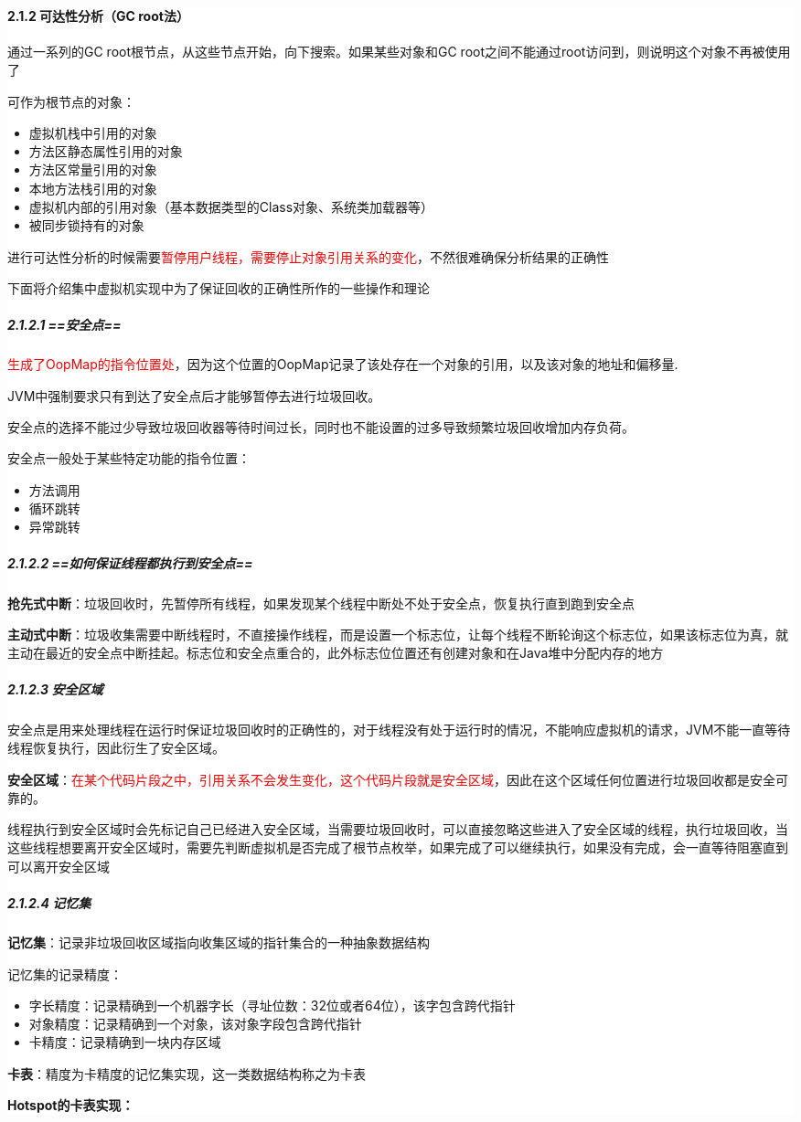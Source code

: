 #### 2.1.2 可达性分析（GC root法）

通过一系列的GC root根节点，从这些节点开始，向下搜索。如果某些对象和GC root之间不能通过root访问到，则说明这个对象不再被使用了

可作为根节点的对象：

- 虚拟机栈中引用的对象
- 方法区静态属性引用的对象
- 方法区常量引用的对象
- 本地方法栈引用的对象
- 虚拟机内部的引用对象（基本数据类型的Class对象、系统类加载器等）
- 被同步锁持有的对象

进行可达性分析的时候需要<font color='red'>暂停用户线程，需要停止对象引用关系的变化</font>，不然很难确保分析结果的正确性

下面将介绍集中虚拟机实现中为了保证回收的正确性所作的一些操作和理论

##### 2.1.2.1 ==安全点==

<font color='red'>生成了OopMap的指令位置处</font>，因为这个位置的OopMap记录了该处存在一个对象的引用，以及该对象的地址和偏移量.

JVM中强制要求只有到达了安全点后才能够暂停去进行垃圾回收。

安全点的选择不能过少导致垃圾回收器等待时间过长，同时也不能设置的过多导致频繁垃圾回收增加内存负荷。

安全点一般处于某些特定功能的指令位置：

- 方法调用
- 循环跳转
- 异常跳转

##### 2.1.2.2 ==如何保证线程都执行到安全点==

**抢先式中断**：垃圾回收时，先暂停所有线程，如果发现某个线程中断处不处于安全点，恢复执行直到跑到安全点

**主动式中断**：垃圾收集需要中断线程时，不直接操作线程，而是设置一个标志位，让每个线程不断轮询这个标志位，如果该标志位为真，就主动在最近的安全点中断挂起。标志位和安全点重合的，此外标志位位置还有创建对象和在Java堆中分配内存的地方

##### 2.1.2.3 安全区域

安全点是用来处理线程在运行时保证垃圾回收时的正确性的，对于线程没有处于运行时的情况，不能响应虚拟机的请求，JVM不能一直等待线程恢复执行，因此衍生了安全区域。

**安全区域**：<font color='red'>在某个代码片段之中，引用关系不会发生变化，这个代码片段就是安全区域</font>，因此在这个区域任何位置进行垃圾回收都是安全可靠的。

线程执行到安全区域时会先标记自己已经进入安全区域，当需要垃圾回收时，可以直接忽略这些进入了安全区域的线程，执行垃圾回收，当这些线程想要离开安全区域时，需要先判断虚拟机是否完成了根节点枚举，如果完成了可以继续执行，如果没有完成，会一直等待阻塞直到可以离开安全区域

##### 2.1.2.4 记忆集

**记忆集**：记录非垃圾回收区域指向收集区域的指针集合的一种抽象数据结构

记忆集的记录精度：

- 字长精度：记录精确到一个机器字长（寻址位数：32位或者64位），该字包含跨代指针
- 对象精度：记录精确到一个对象，该对象字段包含跨代指针
- 卡精度：记录精确到一块内存区域

**卡表**：精度为卡精度的记忆集实现，这一类数据结构称之为卡表

**Hotspot的卡表实现：**
